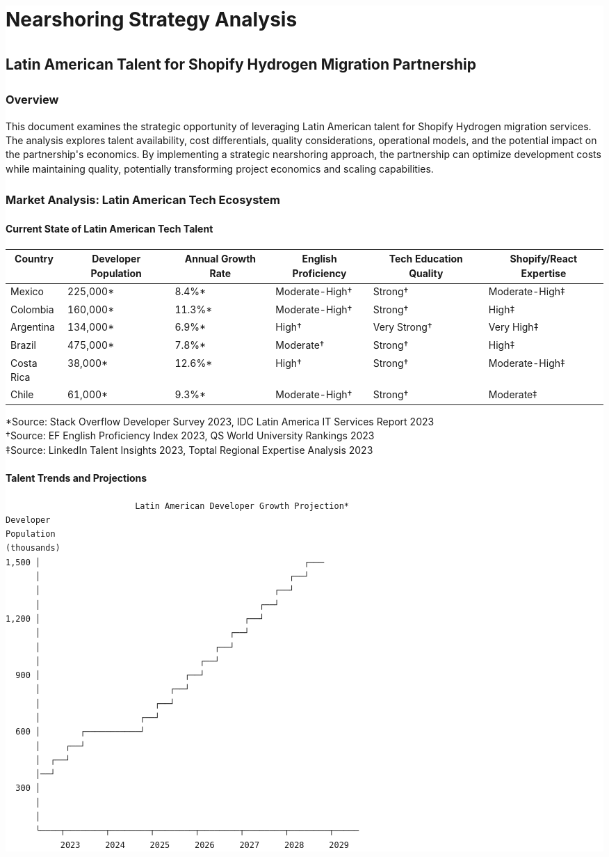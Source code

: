 # Nearshoring Strategy Analysis
## Latin American Talent for Shopify Hydrogen Migration Partnership

### Overview

This document examines the strategic opportunity of leveraging Latin American talent for Shopify Hydrogen migration services. The analysis explores talent availability, cost differentials, quality considerations, operational models, and the potential impact on the partnership's economics. By implementing a strategic nearshoring approach, the partnership can optimize development costs while maintaining quality, potentially transforming project economics and scaling capabilities.

### Market Analysis: Latin American Tech Ecosystem

#### Current State of Latin American Tech Talent

| Country | Developer Population | Annual Growth Rate | English Proficiency | Tech Education Quality | Shopify/React Expertise |
|---------|---------------------|-------------------|---------------------|------------------------|-------------------------|
| Mexico | 225,000* | 8.4%* | Moderate-High† | Strong† | Moderate-High‡ |
| Colombia | 160,000* | 11.3%* | Moderate-High† | Strong† | High‡ |
| Argentina | 134,000* | 6.9%* | High† | Very Strong† | Very High‡ |
| Brazil | 475,000* | 7.8%* | Moderate† | Strong† | High‡ |
| Costa Rica | 38,000* | 12.6%* | High† | Strong† | Moderate-High‡ |
| Chile | 61,000* | 9.3%* | Moderate-High† | Strong† | Moderate‡ |

*Source: Stack Overflow Developer Survey 2023, IDC Latin America IT Services Report 2023  
†Source: EF English Proficiency Index 2023, QS World University Rankings 2023  
‡Source: LinkedIn Talent Insights 2023, Toptal Regional Expertise Analysis 2023

#### Talent Trends and Projections

```
                          Latin American Developer Growth Projection*
Developer 
Population
(thousands)
1,500 │                                                     ┌───
      │                                                  ┌──┘
      │                                               ┌──┘
      │                                            ┌──┘
1,200 │                                         ┌──┘
      │                                      ┌──┘
      │                                   ┌──┘
      │                                ┌──┘
  900 │                             ┌──┘
      │                          ┌──┘
      │                       ┌──┘
      │                    ┌──┘
  600 │        ┌───────────┘
      │     ┌──┘
      │  ┌──┘
      │──┘
  300 │
      │
      │
      └────┬────────┬────────┬────────┬────────┬────────┬────────┬─────
           2023     2024     2025     2026     2027     2028     2029

```